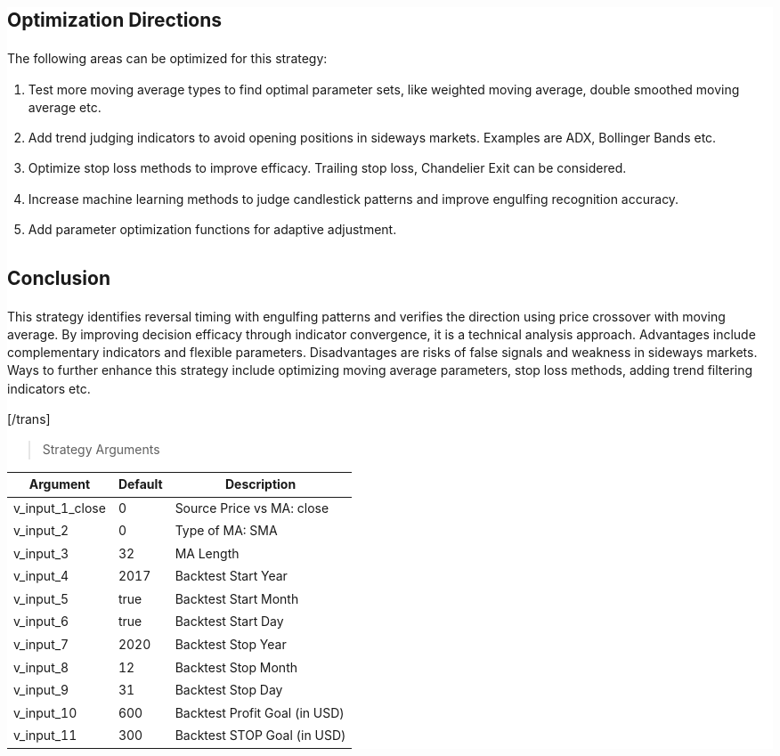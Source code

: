 ## Optimization Directions   

The following areas can be optimized for this strategy:

1. Test more moving average types to find optimal parameter sets, like weighted moving average, double smoothed moving average etc.

2. Add trend judging indicators to avoid opening positions in sideways markets. Examples are ADX, Bollinger Bands etc.

3. Optimize stop loss methods to improve efficacy. Trailing stop loss, Chandelier Exit can be considered. 

4. Increase machine learning methods to judge candlestick patterns and improve engulfing recognition accuracy. 

5. Add parameter optimization functions for adaptive adjustment.

## Conclusion

This strategy identifies reversal timing with engulfing patterns and verifies the direction using price crossover with moving average. By improving decision efficacy through indicator convergence, it is a technical analysis approach. Advantages include complementary indicators and flexible parameters. Disadvantages are risks of false signals and weakness in sideways markets. Ways to further enhance this strategy include optimizing moving average parameters, stop loss methods, adding trend filtering indicators etc.

[/trans]

> Strategy Arguments



|Argument|Default|Description|
|----|----|----|
|v_input_1_close|0|Source Price vs MA: close|high|low|open|hl2|hlc3|hlcc4|ohlc4|
|v_input_2|0|Type of MA: SMA|RMA|EMA|WMA|VWMA|SMMA|KMA|TMA|HullMA|DEMA|TEMA|
|v_input_3|32|MA Length|
|v_input_4|2017|Backtest Start Year|
|v_input_5|true|Backtest Start Month|
|v_input_6|true|Backtest Start Day|
|v_input_7|2020|Backtest Stop Year|
|v_input_8|12|Backtest Stop Month|
|v_input_9|31|Backtest Stop Day|
|v_input_10|600|Backtest Profit Goal (in USD)|
|v_input_11|300|Backtest STOP Goal (in USD)|

